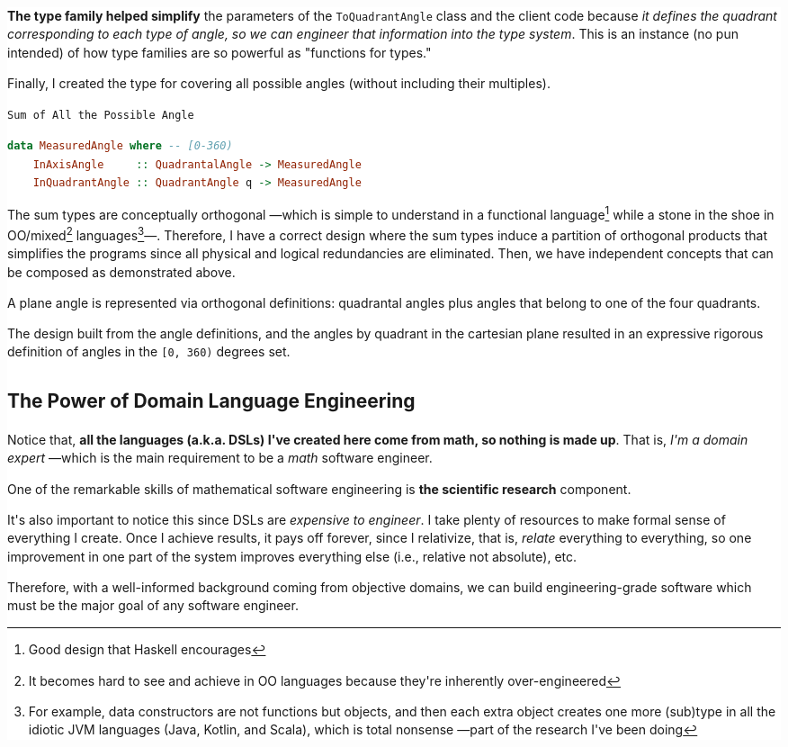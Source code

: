 **The type family helped simplify** the parameters of the `ToQuadrantAngle`
class and the client code because *it defines the quadrant corresponding to each
type of angle, so we can engineer that information into the type system*. This
is an instance (no pun intended) of how type families are so powerful as
"functions for types."

Finally, I created the type for covering all possible angles (without including
their multiples).

`Sum of All the Possible Angle`

```haskell
data MeasuredAngle where -- [0-360)
    InAxisAngle     :: QuadrantalAngle -> MeasuredAngle
    InQuadrantAngle :: QuadrantAngle q -> MeasuredAngle
```

The sum types are conceptually orthogonal —which is simple to understand in a
functional language[^2] while a stone in the shoe in OO/mixed[^3]
languages[^4]—. Therefore, I have a correct design where the sum types
induce a partition of orthogonal products that simplifies the programs 
since all physical and logical redundancies are eliminated. Then, we have 
independent concepts that can be composed as demonstrated above.

[^2]: Good design that Haskell encourages

[^3]: It becomes hard to see and achieve in OO languages because they're
    inherently over-engineered

[^4]: For example, data constructors are not functions but objects, and then
    each extra object creates one more (sub)type in all the idiotic JVM
    languages (Java, Kotlin, and Scala), which is total nonsense —part of
    the research I've been doing

A plane angle is represented via orthogonal definitions: quadrantal angles plus
angles that belong to one of the four quadrants.

The design built from the angle definitions, and the angles by quadrant in the
cartesian plane resulted in an expressive rigorous definition of angles
in the `[0, 360)` degrees set.

## The Power of Domain Language Engineering

Notice that, **all the languages (a.k.a. DSLs) I've created here come from math,
so nothing is made up**. That is, *I'm a domain expert* —which is the main
requirement to be a *math* software engineer.

One of the remarkable skills of mathematical software engineering is **the
scientific research** component.

It's also important to notice this since DSLs are *expensive to engineer*. I
take plenty of resources to make formal sense of everything I create. Once I
achieve results, it pays off forever, since I relativize, that is, *relate*
everything to everything, so one improvement in one part of the system improves
everything else (i.e., relative not absolute), etc.

Therefore, with a well-informed background coming from objective domains, we can
build engineering-grade software which must be the major goal of any software
engineer.


[^1]: You can validate fields in any programming language and even return